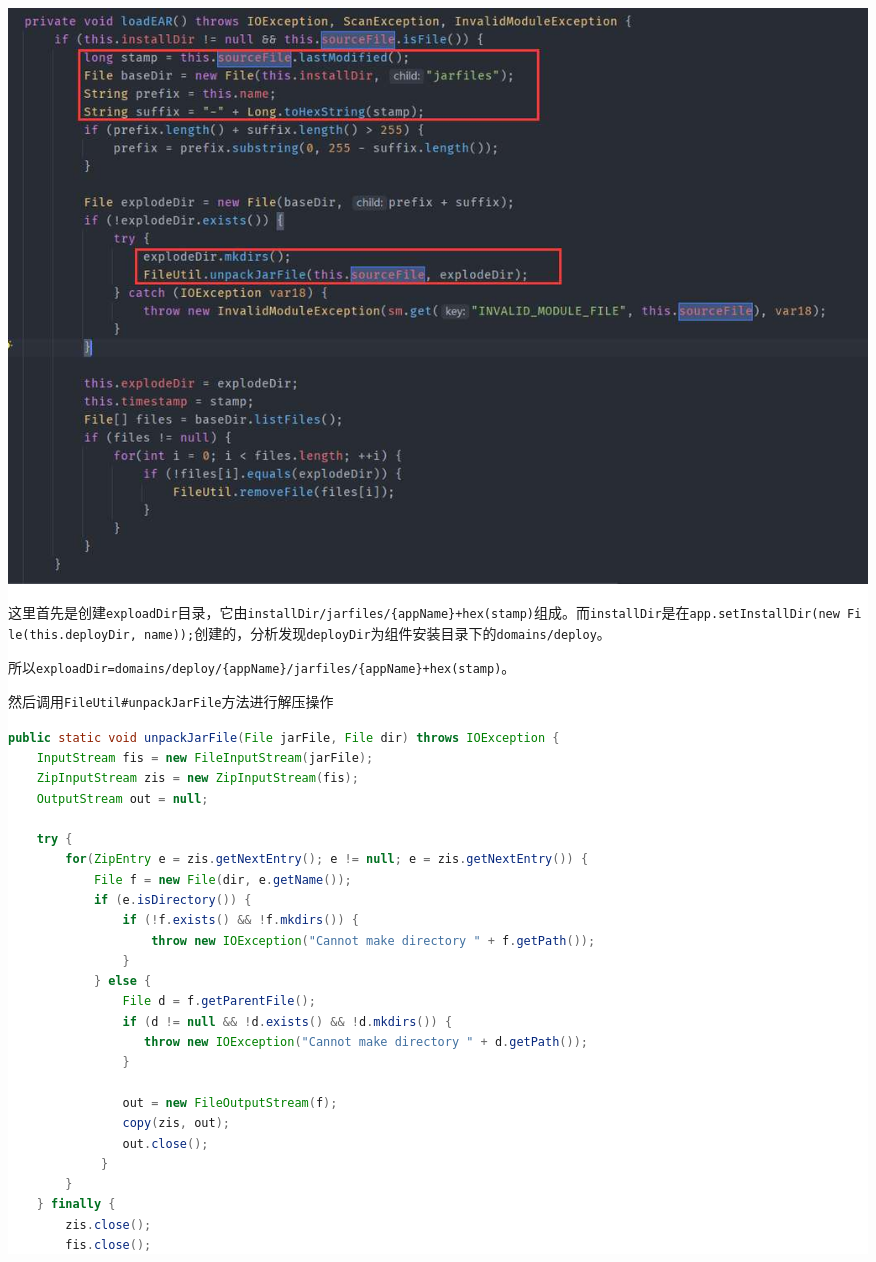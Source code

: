 ![image-20231226180907135](assets/1705902966-f7f138eaa8e0188211ebf3108a70e4d5.jpg)

这里首先是创建`exploadDir`目录，它由`installDir/jarfiles/{appName}+hex(stamp)`组成。而`installDir`是在`app.setInstallDir(new File(this.deployDir, name));`创建的，分析发现`deployDir`为组件安装目录下的`domains/deploy`。

所以`exploadDir=domains/deploy/{appName}/jarfiles/{appName}+hex(stamp)`。

然后调用`FileUtil#unpackJarFile`方法进行解压操作

```java
public static void unpackJarFile(File jarFile, File dir) throws IOException {
    InputStream fis = new FileInputStream(jarFile);
    ZipInputStream zis = new ZipInputStream(fis);
    OutputStream out = null;

    try {
        for(ZipEntry e = zis.getNextEntry(); e != null; e = zis.getNextEntry()) {
            File f = new File(dir, e.getName());
            if (e.isDirectory()) {
                if (!f.exists() && !f.mkdirs()) {
                    throw new IOException("Cannot make directory " + f.getPath());
                }
            } else {
                File d = f.getParentFile();
                if (d != null && !d.exists() && !d.mkdirs()) {
                   throw new IOException("Cannot make directory " + d.getPath());
                }

                out = new FileOutputStream(f);
                copy(zis, out);
                out.close();
             }
        }
    } finally {
        zis.close();
        fis.close();
```